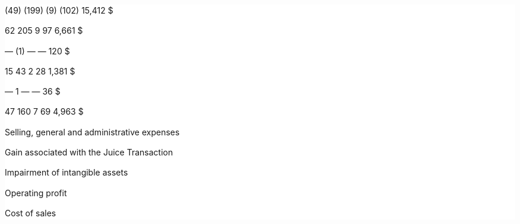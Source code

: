 (49)
(199)
(9)
(102)
15,412  $

62
205
9
97
6,661  $

—
(1)
—
—
120  $

15
43
2
28
1,381  $

—
1
—
—
36  $

47
160
7
69
4,963  $

Selling,
general and
administrative
expenses

Gain
associated
with the
Juice
Transaction

Impairment
of
intangible
assets

Operating
profit

Cost of
sales

